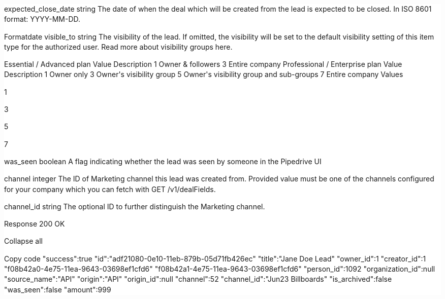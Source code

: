 expected_close_date
string
The date of when the deal which will be created from the lead is expected to be closed. In ISO 8601 format: YYYY-MM-DD.

Formatdate
visible_to
string
The visibility of the lead. If omitted, the visibility will be set to the default visibility setting of this item type for the authorized user. Read more about visibility groups here.

Essential / Advanced plan
Value	Description
1	Owner & followers
3	Entire company
Professional / Enterprise plan
Value	Description
1	Owner only
3	Owner's visibility group
5	Owner's visibility group and sub-groups
7	Entire company
Values

1

3

5

7

was_seen
boolean
A flag indicating whether the lead was seen by someone in the Pipedrive UI

channel
integer
The ID of Marketing channel this lead was created from. Provided value must be one of the channels configured for your company which you can fetch with GET /v1/dealFields.

channel_id
string
The optional ID to further distinguish the Marketing channel.

Response
200
OK


Collapse all

Copy code
"success":true
"id":"adf21080-0e10-11eb-879b-05d71fb426ec"
"title":"Jane Doe Lead"
"owner_id":1
"creator_id":1
"f08b42a0-4e75-11ea-9643-03698ef1cfd6"
"f08b42a1-4e75-11ea-9643-03698ef1cfd6"
"person_id":1092
"organization_id":null
"source_name":"API"
"origin":"API"
"origin_id":null
"channel":52
"channel_id":"Jun23 Billboards"
"is_archived":false
"was_seen":false
"amount":999